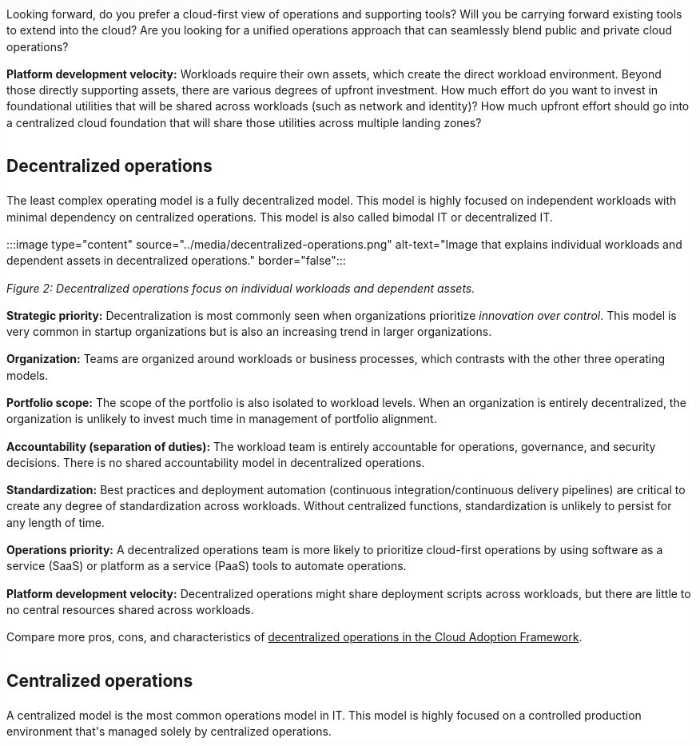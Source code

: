   Looking forward, do you prefer a cloud-first view of operations and supporting tools? Will you be carrying forward existing tools to extend into the cloud? Are you looking for a unified operations approach that can seamlessly blend public and private cloud operations?

**Platform development velocity:** Workloads require their own assets, which create the direct workload environment. Beyond those directly supporting assets, there are various degrees of upfront investment. How much effort do you want to invest in foundational utilities that will be shared across workloads (such as network and identity)? How much upfront effort should go into a centralized cloud foundation that will share those utilities across multiple landing zones?

## Decentralized operations

The least complex operating model is a fully decentralized model. This model is highly focused on independent workloads with minimal dependency on centralized operations. This model is also called bimodal IT or decentralized IT.

:::image type="content" source="../media/decentralized-operations.png" alt-text="Image that explains individual workloads and dependent assets in decentralized operations." border="false":::

*Figure 2: Decentralized operations focus on individual workloads and dependent assets.*

**Strategic priority:** Decentralization is most commonly seen when organizations prioritize *innovation over control*. This model is very common in startup organizations but is also an increasing trend in larger organizations.

**Organization:** Teams are organized around workloads or business processes, which contrasts with the other three operating models.

**Portfolio scope:** The scope of the portfolio is also isolated to workload levels. When an organization is entirely decentralized, the organization is unlikely to invest much time in management of portfolio alignment.

**Accountability (separation of duties):** The workload team is entirely accountable for operations, governance, and security decisions. There is no shared accountability model in decentralized operations.

**Standardization:** Best practices and deployment automation (continuous integration/continuous delivery pipelines) are critical to create any degree of standardization across workloads. Without centralized functions, standardization is unlikely to persist for any length of time.

**Operations priority:** A decentralized operations team is more likely to prioritize cloud-first operations by using software as a service (SaaS) or platform as a service (PaaS) tools to automate operations.

**Platform development velocity:** Decentralized operations might share deployment scripts across workloads, but there are little to no central resources shared across workloads.

Compare more pros, cons, and characteristics of [decentralized operations in the Cloud Adoption Framework](https://docs.microsoft.com/azure/cloud-adoption-framework/operating-model/compare?azure-portal=true).

## Centralized operations

A centralized model is the most common operations model in IT. This model is highly focused on a controlled production environment that's managed solely by centralized operations.
